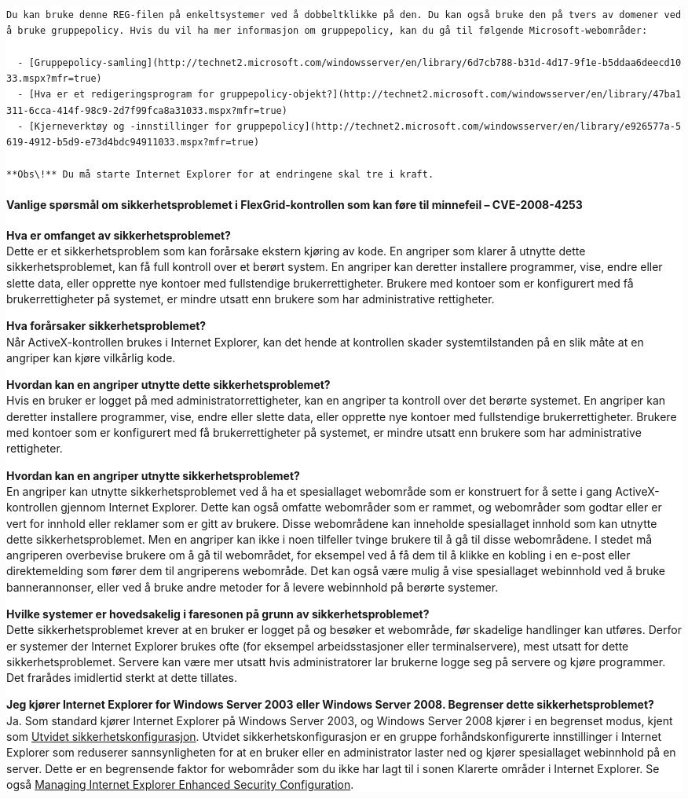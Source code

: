    Du kan bruke denne REG-filen på enkeltsystemer ved å dobbeltklikke på den. Du kan også bruke den på tvers av domener ved å bruke gruppepolicy. Hvis du vil ha mer informasjon om gruppepolicy, kan du gå til følgende Microsoft-webområder:
    
      - [Gruppepolicy-samling](http://technet2.microsoft.com/windowsserver/en/library/6d7cb788-b31d-4d17-9f1e-b5ddaa6deecd1033.mspx?mfr=true)
      - [Hva er et redigeringsprogram for gruppepolicy-objekt?](http://technet2.microsoft.com/windowsserver/en/library/47ba1311-6cca-414f-98c9-2d7f99fca8a31033.mspx?mfr=true)
      - [Kjerneverktøy og -innstillinger for gruppepolicy](http://technet2.microsoft.com/windowsserver/en/library/e926577a-5619-4912-b5d9-e73d4bdc94911033.mspx?mfr=true)
    
    **Obs\!** Du må starte Internet Explorer for at endringene skal tre i kraft.

#### Vanlige spørsmål om sikkerhetsproblemet i FlexGrid-kontrollen som kan føre til minnefeil – CVE-2008-4253

**Hva er omfanget av sikkerhetsproblemet?**    
Dette er et sikkerhetsproblem som kan forårsake ekstern kjøring av kode. En angriper som klarer å utnytte dette sikkerhetsproblemet, kan få full kontroll over et berørt system. En angriper kan deretter installere programmer, vise, endre eller slette data, eller opprette nye kontoer med fullstendige brukerrettigheter. Brukere med kontoer som er konfigurert med få brukerrettigheter på systemet, er mindre utsatt enn brukere som har administrative rettigheter.

**Hva forårsaker sikkerhetsproblemet?**    
Når ActiveX-kontrollen brukes i Internet Explorer, kan det hende at kontrollen skader systemtilstanden på en slik måte at en angriper kan kjøre vilkårlig kode.

**Hvordan kan en angriper utnytte dette sikkerhetsproblemet?**    
Hvis en bruker er logget på med administratorrettigheter, kan en angriper ta kontroll over det berørte systemet. En angriper kan deretter installere programmer, vise, endre eller slette data, eller opprette nye kontoer med fullstendige brukerrettigheter. Brukere med kontoer som er konfigurert med få brukerrettigheter på systemet, er mindre utsatt enn brukere som har administrative rettigheter.

**Hvordan kan en angriper utnytte sikkerhetsproblemet?**    
En angriper kan utnytte sikkerhetsproblemet ved å ha et spesiallaget webområde som er konstruert for å sette i gang ActiveX-kontrollen gjennom Internet Explorer. Dette kan også omfatte webområder som er rammet, og webområder som godtar eller er vert for innhold eller reklamer som er gitt av brukere. Disse webområdene kan inneholde spesiallaget innhold som kan utnytte dette sikkerhetsproblemet. Men en angriper kan ikke i noen tilfeller tvinge brukere til å gå til disse webområdene. I stedet må angriperen overbevise brukere om å gå til webområdet, for eksempel ved å få dem til å klikke en kobling i en e-post eller direktemelding som fører dem til angriperens webområde. Det kan også være mulig å vise spesiallaget webinnhold ved å bruke bannerannonser, eller ved å bruke andre metoder for å levere webinnhold på berørte systemer.

**Hvilke systemer er hovedsakelig i faresonen på grunn av sikkerhetsproblemet?**    
Dette sikkerhetsproblemet krever at en bruker er logget på og besøker et webområde, før skadelige handlinger kan utføres. Derfor er systemer der Internet Explorer brukes ofte (for eksempel arbeidsstasjoner eller terminalservere), mest utsatt for dette sikkerhetsproblemet. Servere kan være mer utsatt hvis administratorer lar brukerne logge seg på servere og kjøre programmer. Det frarådes imidlertid sterkt at dette tillates.

**Jeg kjører Internet Explorer for Windows Server 2003 eller Windows Server 2008. Begrenser dette sikkerhetsproblemet?**  
Ja. Som standard kjører Internet Explorer på Windows Server 2003, og Windows Server 2008 kjører i en begrenset modus, kjent som [Utvidet sikkerhetskonfigurasjon](http://go.microsoft.com/fwlink/?linkid=92039). Utvidet sikkerhetskonfigurasjon er en gruppe forhåndskonfigurerte innstillinger i Internet Explorer som reduserer sannsynligheten for at en bruker eller en administrator laster ned og kjører spesiallaget webinnhold på en server. Dette er en begrensende faktor for webområder som du ikke har lagt til i sonen Klarerte områder i Internet Explorer. Se også [Managing Internet Explorer Enhanced Security Configuration](http://go.microsoft.com/fwlink/?linkid=92055).
